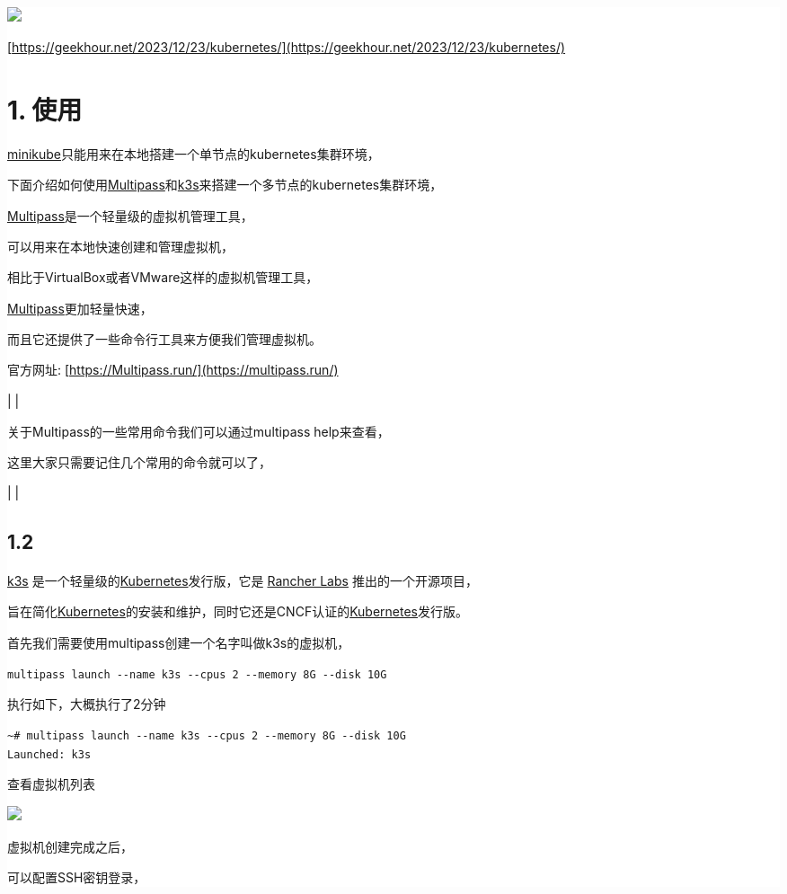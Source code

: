 ![](https://gitee.com/hxc8/images0/raw/master/img/202407172036014.jpg)

[https://geekhour.net/2023/12/23/kubernetes/](https://geekhour.net/2023/12/23/kubernetes/)

# 1. 使用

[minikube](https://minikube.sigs.k8s.io/)只能用来在本地搭建一个单节点的kubernetes集群环境，

下面介绍如何使用[Multipass](https://multipass.run/)和[k3s](https://k3s.io/)来搭建一个多节点的kubernetes集群环境，

[Multipass](https://multipass.run/)是一个轻量级的虚拟机管理工具，

可以用来在本地快速创建和管理虚拟机，

相比于VirtualBox或者VMware这样的虚拟机管理工具，

[Multipass](https://multipass.run/)更加轻量快速，

而且它还提供了一些命令行工具来方便我们管理虚拟机。

官方网址: [https://Multipass.run/](https://multipass.run/)

|   | 


关于Multipass的一些常用命令我们可以通过multipass help来查看，

这里大家只需要记住几个常用的命令就可以了，

|   | 


## 1.2 

[k3s](https://k3s.io/) 是一个轻量级的[Kubernetes](https://kubernetes.io/)发行版，它是 [Rancher Labs](https://www.rancher.com/) 推出的一个开源项目，

旨在简化[Kubernetes](https://kubernetes.io/)的安装和维护，同时它还是CNCF认证的[Kubernetes](https://kubernetes.io/)发行版。

首先我们需要使用multipass创建一个名字叫做k3s的虚拟机，

```
multipass launch --name k3s --cpus 2 --memory 8G --disk 10G
```

执行如下，大概执行了2分钟

```
~# multipass launch --name k3s --cpus 2 --memory 8G --disk 10G
Launched: k3s
```

查看虚拟机列表

![](https://gitee.com/hxc8/images0/raw/master/img/202407172036176.jpg)

虚拟机创建完成之后，

可以配置SSH密钥登录，
